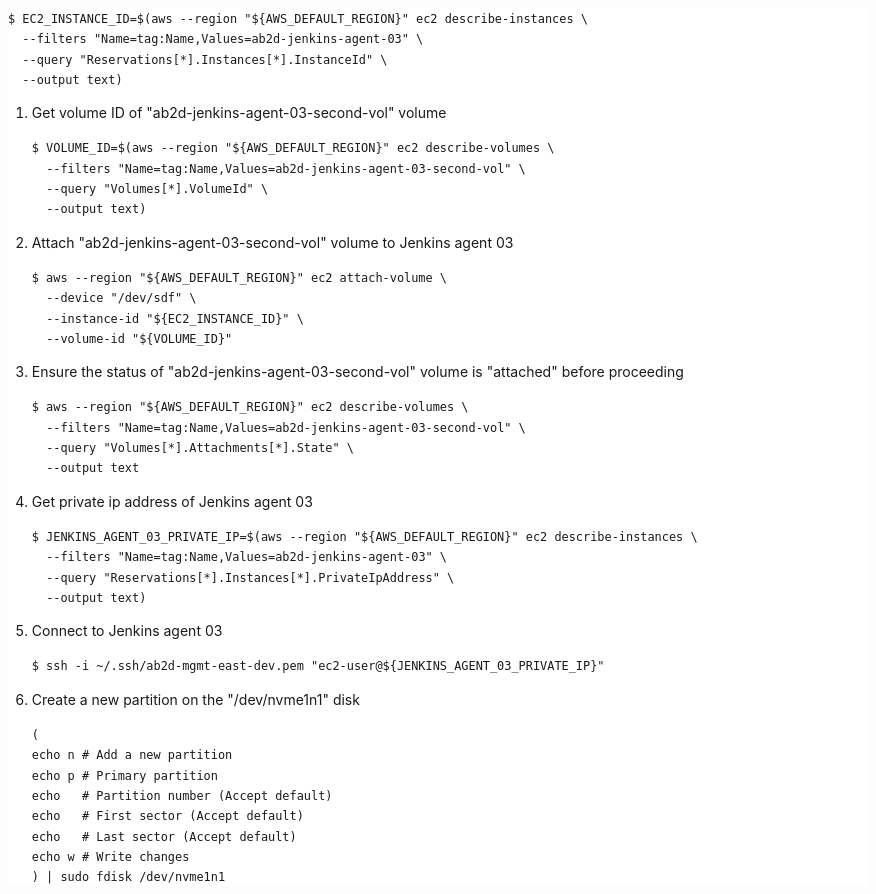    ```ShellSession
   $ EC2_INSTANCE_ID=$(aws --region "${AWS_DEFAULT_REGION}" ec2 describe-instances \
     --filters "Name=tag:Name,Values=ab2d-jenkins-agent-03" \
     --query "Reservations[*].Instances[*].InstanceId" \
     --output text)
   ```

1. Get volume ID of "ab2d-jenkins-agent-03-second-vol" volume

   ```ShellSession
   $ VOLUME_ID=$(aws --region "${AWS_DEFAULT_REGION}" ec2 describe-volumes \
     --filters "Name=tag:Name,Values=ab2d-jenkins-agent-03-second-vol" \
     --query "Volumes[*].VolumeId" \
     --output text)
   ```

1. Attach "ab2d-jenkins-agent-03-second-vol" volume to Jenkins agent 03

   ```ShellSession
   $ aws --region "${AWS_DEFAULT_REGION}" ec2 attach-volume \
     --device "/dev/sdf" \
     --instance-id "${EC2_INSTANCE_ID}" \
     --volume-id "${VOLUME_ID}"
   ```

1. Ensure the status of "ab2d-jenkins-agent-03-second-vol" volume is "attached" before proceeding

   ```ShellSession
   $ aws --region "${AWS_DEFAULT_REGION}" ec2 describe-volumes \
     --filters "Name=tag:Name,Values=ab2d-jenkins-agent-03-second-vol" \
     --query "Volumes[*].Attachments[*].State" \
     --output text
   ```

1. Get private ip address of Jenkins agent 03

   ```ShellSession
   $ JENKINS_AGENT_03_PRIVATE_IP=$(aws --region "${AWS_DEFAULT_REGION}" ec2 describe-instances \
     --filters "Name=tag:Name,Values=ab2d-jenkins-agent-03" \
     --query "Reservations[*].Instances[*].PrivateIpAddress" \
     --output text)
   ```

1. Connect to Jenkins agent 03

   ```ShellSession
   $ ssh -i ~/.ssh/ab2d-mgmt-east-dev.pem "ec2-user@${JENKINS_AGENT_03_PRIVATE_IP}"
   ```

1. Create a new partition on the "/dev/nvme1n1" disk

   ```ShellSession
   (
   echo n # Add a new partition
   echo p # Primary partition
   echo   # Partition number (Accept default)
   echo   # First sector (Accept default)
   echo   # Last sector (Accept default)
   echo w # Write changes
   ) | sudo fdisk /dev/nvme1n1
   ```
